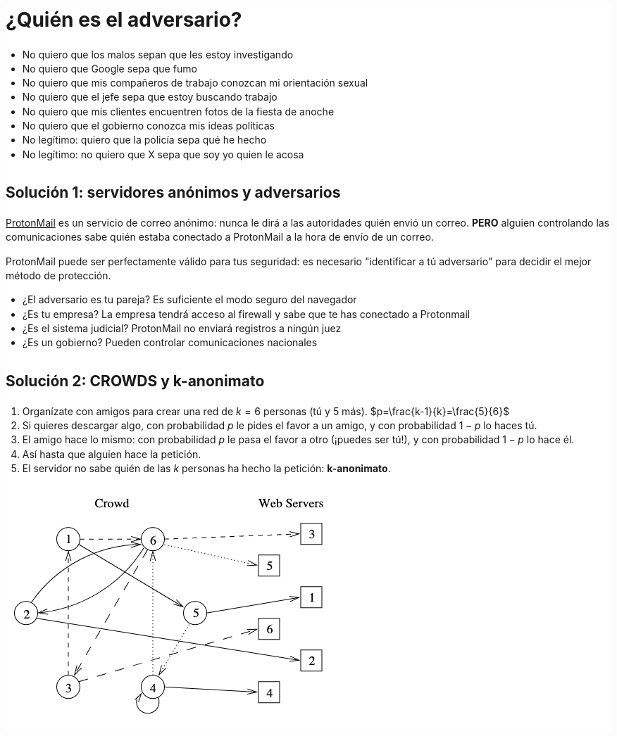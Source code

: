 

# ¿Quién es el adversario?

- No quiero que los malos sepan que les estoy investigando
- No quiero que Google sepa que fumo
- No quiero que mis compañeros de trabajo conozcan mi orientación sexual
- No quiero que el jefe sepa que estoy buscando trabajo
- No quiero que mis clientes encuentren fotos de la fiesta de anoche
- No quiero que el gobierno conozca mis ideas políticas
- No legítimo: quiero que la policía sepa qué he hecho
- No legítimo: no quiero que X sepa que soy yo quien le acosa



## Solución 1: servidores anónimos y adversarios


[ProtonMail](https://protonmail.com/) es un servicio de correo anónimo: nunca le dirá a las autoridades quién envió un correo. **PERO** alguien controlando las comunicaciones sabe quién estaba conectado a ProtonMail a la hora de envío de un correo.

ProtonMail puede ser perfectamente válido para tus seguridad: es necesario "identificar a tú adversario" para decidir el mejor método de protección.

- ¿El adversario es tu pareja? Es suficiente el modo seguro del navegador
- ¿Es tu empresa? La empresa tendrá acceso al firewall y sabe que te has conectado a Protonmail
- ¿Es el sistema judicial? ProtonMail no enviará registros a ningún juez
- ¿Es un gobierno? Pueden controlar comunicaciones nacionales



## Solución 2: CROWDS y k-anonimato

1. Organízate con amigos para crear una red de $k=6$ personas (tú y 5 más). $p=\frac{k-1}{k}=\frac{5}{6}$
1. Si quieres descargar algo, con probabilidad $p$ le pides el favor a un amigo, y con probabilidad $1-p$ lo haces tú.
1. El amigo hace lo mismo: con probabilidad $p$ le pasa el favor a otro (¡puedes ser tú!), y con probabilidad $1-p$ lo hace él.
1. Así hasta que alguien hace la petición.
1. El servidor no sabe quién de las $k$ personas ha hecho la petición: **k-anonimato**.

![bg w:100% right:35%](images/crowds.png)
